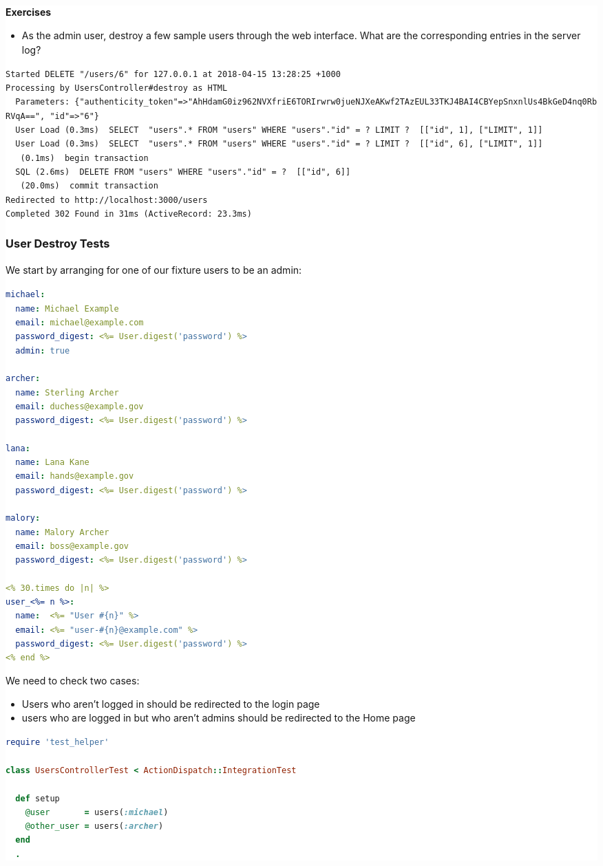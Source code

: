 ```ruby
```
**Exercises**
- As the admin user, destroy a few sample users through the web interface. What are the corresponding entries in the server log?
```irb
Started DELETE "/users/6" for 127.0.0.1 at 2018-04-15 13:28:25 +1000
Processing by UsersController#destroy as HTML
  Parameters: {"authenticity_token"=>"AhHdamG0iz962NVXfriE6TORIrwrw0jueNJXeAKwf2TAzEUL33TKJ4BAI4CBYepSnxnlUs4BkGeD4nq0RbRVqA==", "id"=>"6"}
  User Load (0.3ms)  SELECT  "users".* FROM "users" WHERE "users"."id" = ? LIMIT ?  [["id", 1], ["LIMIT", 1]]
  User Load (0.3ms)  SELECT  "users".* FROM "users" WHERE "users"."id" = ? LIMIT ?  [["id", 6], ["LIMIT", 1]]
   (0.1ms)  begin transaction
  SQL (2.6ms)  DELETE FROM "users" WHERE "users"."id" = ?  [["id", 6]]
   (20.0ms)  commit transaction
Redirected to http://localhost:3000/users
Completed 302 Found in 31ms (ActiveRecord: 23.3ms)
```

### **User Destroy Tests**
We start by arranging for one of our fixture users to be an admin:
```yml
michael:
  name: Michael Example
  email: michael@example.com
  password_digest: <%= User.digest('password') %>
  admin: true

archer:
  name: Sterling Archer
  email: duchess@example.gov
  password_digest: <%= User.digest('password') %>

lana:
  name: Lana Kane
  email: hands@example.gov
  password_digest: <%= User.digest('password') %>

malory:
  name: Malory Archer
  email: boss@example.gov
  password_digest: <%= User.digest('password') %>

<% 30.times do |n| %>
user_<%= n %>:
  name:  <%= "User #{n}" %>
  email: <%= "user-#{n}@example.com" %>
  password_digest: <%= User.digest('password') %>
<% end %>
```
We need to check two cases:
- Users who aren’t logged in should be redirected to the login page
- users who are logged in but who aren’t admins should be redirected to the Home page
```ruby
require 'test_helper'

class UsersControllerTest < ActionDispatch::IntegrationTest

  def setup
    @user       = users(:michael)
    @other_user = users(:archer)
  end
  .
```